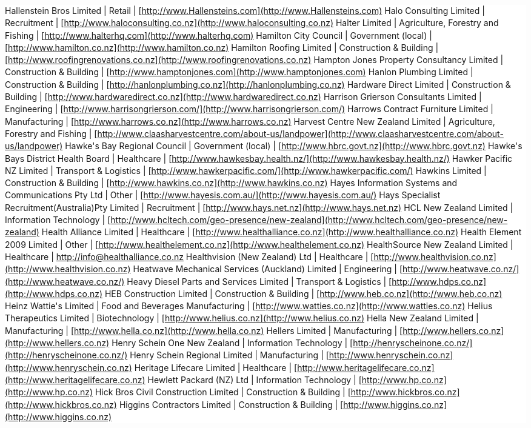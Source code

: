 Hallenstein Bros Limited | Retail | [http://www.Hallensteins.com](http://www.Hallensteins.com)
Halo Consulting Limited | Recruitment | [http://www.haloconsulting.co.nz](http://www.haloconsulting.co.nz)
Halter Limited | Agriculture, Forestry and Fishing | [http://www.halterhq.com](http://www.halterhq.com)
Hamilton City Council | Government (local) | [http://www.hamilton.co.nz](http://www.hamilton.co.nz)
Hamilton Roofing Limited | Construction &amp; Building | [http://www.roofingrenovations.co.nz](http://www.roofingrenovations.co.nz)
Hampton Jones Property Consultancy Limited | Construction &amp; Building | [http://www.hamptonjones.com](http://www.hamptonjones.com)
Hanlon Plumbing Limited | Construction &amp; Building | [http://hanlonplumbing.co.nz](http://hanlonplumbing.co.nz)
Hardware Direct Limited | Construction &amp; Building | [http://www.hardwaredirect.co.nz](http://www.hardwaredirect.co.nz)
Harrison Grierson Consultants Limited | Engineering | [http://www.harrisongrierson.com/](http://www.harrisongrierson.com/)
Harrows Contract Furniture Limited | Manufacturing | [http://www.harrows.co.nz](http://www.harrows.co.nz)
Harvest Centre New Zealand Limited | Agriculture, Forestry and Fishing | [http://www.claasharvestcentre.com/about-us/landpower](http://www.claasharvestcentre.com/about-us/landpower)
Hawke&apos;s Bay Regional Council | Government (local) | [http://www.hbrc.govt.nz](http://www.hbrc.govt.nz)
Hawke&apos;s Bays District Health Board | Healthcare | [http://www.hawkesbay.health.nz/](http://www.hawkesbay.health.nz/)
Hawker Pacific NZ Limited | Transport &amp; Logistics | [http://www.hawkerpacific.com/](http://www.hawkerpacific.com/)
Hawkins Limited | Construction &amp; Building | [http://www.hawkins.co.nz](http://www.hawkins.co.nz)
Hayes Information Systems and Communications Pty Ltd | Other | [http://www.hayesis.com.au/](http://www.hayesis.com.au/)
Hays Specialist Recruitment(Australia)Pty Limited | Recruitment | [http://www.hays.net.nz](http://www.hays.net.nz)
HCL New Zealand Limited | Information Technology | [http://www.hcltech.com/geo-presence/new-zealand](http://www.hcltech.com/geo-presence/new-zealand)
Health Alliance Limited | Healthcare | [http://www.healthalliance.co.nz](http://www.healthalliance.co.nz)
Health Element 2009 Limited | Other | [http://www.healthelement.co.nz](http://www.healthelement.co.nz)
HealthSource New Zealand Limited | Healthcare | [http://info@healthalliance.co.nz](http://info@healthalliance.co.nz)
Healthvision (New Zealand) Ltd | Healthcare | [http://www.healthvision.co.nz](http://www.healthvision.co.nz)
Heatwave Mechanical Services (Auckland) Limited | Engineering | [http://www.heatwave.co.nz/](http://www.heatwave.co.nz/)
Heavy Diesel Parts and Services Limited | Transport &amp; Logistics | [http://www.hdps.co.nz](http://www.hdps.co.nz)
HEB Construction Limited | Construction &amp; Building | [http://www.heb.co.nz](http://www.heb.co.nz)
Heinz Wattie&apos;s Limited | Food and Beverages Manufacturing | [http://www.watties.co.nz](http://www.watties.co.nz)
Helius Therapeutics Limited | Biotechnology | [http://www.helius.co.nz](http://www.helius.co.nz)
Hella New Zealand Limited | Manufacturing | [http://www.hella.co.nz](http://www.hella.co.nz)
Hellers Limited | Manufacturing | [http://www.hellers.co.nz](http://www.hellers.co.nz)
Henry Schein One New Zealand | Information Technology | [http://henryscheinone.co.nz/](http://henryscheinone.co.nz/)
Henry Schein Regional Limited | Manufacturing | [http://www.henryschein.co.nz](http://www.henryschein.co.nz)
Heritage Lifecare Limited | Healthcare | [http://www.heritagelifecare.co.nz](http://www.heritagelifecare.co.nz)
Hewlett Packard (NZ) Ltd | Information Technology | [http://www.hp.co.nz](http://www.hp.co.nz)
Hick Bros Civil Construction Limited | Construction &amp; Building | [http://www.hickbros.co.nz](http://www.hickbros.co.nz)
Higgins Contractors Limited | Construction &amp; Building | [http://www.higgins.co.nz](http://www.higgins.co.nz)